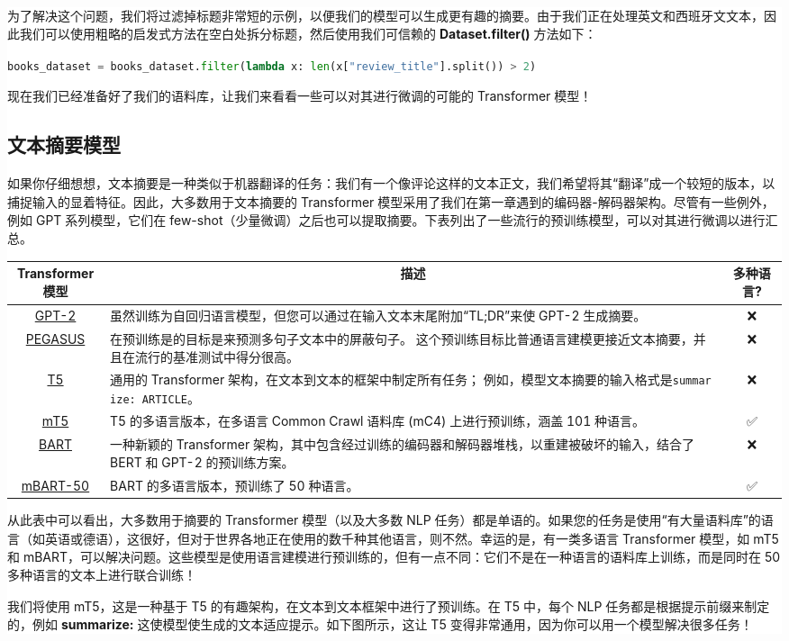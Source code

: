 为了解决这个问题，我们将过滤掉标题非常短的示例，以便我们的模型可以生成更有趣的摘要。由于我们正在处理英文和西班牙文文本，因此我们可以使用粗略的启发式方法在空白处拆分标题，然后使用我们可信赖的 **Dataset.filter()** 方法如下：

```py
books_dataset = books_dataset.filter(lambda x: len(x["review_title"].split()) > 2)
```

现在我们已经准备好了我们的语料库，让我们来看看一些可以对其进行微调的可能的 Transformer 模型！

## 文本摘要模型

如果你仔细想想，文本摘要是一种类似于机器翻译的任务：我们有一个像评论这样的文本正文，我们希望将其“翻译”成一个较短的版本，以捕捉输入的显着特征。因此，大多数用于文本摘要的 Transformer 模型采用了我们在第一章遇到的编码器-解码器架构。尽管有一些例外，例如 GPT 系列模型，它们在 few-shot（少量微调）之后也可以提取摘要。下表列出了一些流行的预训练模型，可以对其进行微调以进行汇总。

| Transformer 模型 | 描述 | 多种语言? |
| :-: | --- | :-: |
| [GPT-2](https://huggingface.co/gpt2-xl) | 虽然训练为自回归语言模型，但您可以通过在输入文本末尾附加“TL;DR”来使 GPT-2 生成摘要。 | ❌ |
| [PEGASUS](https://huggingface.co/google/pegasus-large) | 在预训练是的目标是来预测多句子文本中的屏蔽句子。 这个预训练目标比普通语言建模更接近文本摘要，并且在流行的基准测试中得分很高。 | ❌ |
| [T5](https://huggingface.co/t5-base) | 通用的 Transformer 架构，在文本到文本的框架中制定所有任务； 例如，模型文本摘要的输入格式是`summarize: ARTICLE`。 | ❌ |
| [mT5](https://huggingface.co/google/mt5-base) | T5 的多语言版本，在多语言 Common Crawl 语料库 (mC4) 上进行预训练，涵盖 101 种语言。 | ✅ |
| [BART](https://huggingface.co/facebook/bart-base) | 一种新颖的 Transformer 架构，其中包含经过训练的编码器和解码器堆栈，以重建被破坏的输入，结合了 BERT 和 GPT-2 的预训练方案。 | ❌ |
| [mBART-50](https://huggingface.co/facebook/mbart-large-50) | BART 的多语言版本，预训练了 50 种语言。 | ✅ |

从此表中可以看出，大多数用于摘要的 Transformer 模型（以及大多数 NLP 任务）都是单语的。如果您的任务是使用“有大量语料库”的语言（如英语或德语），这很好，但对于世界各地正在使用的数千种其他语言，则不然。幸运的是，有一类多语言 Transformer 模型，如 mT5 和 mBART，可以解决问题。这些模型是使用语言建模进行预训练的，但有一点不同：它们不是在一种语言的语料库上训练，而是同时在 50 多种语言的文本上进行联合训练！

我们将使用 mT5，这是一种基于 T5 的有趣架构，在文本到文本框架中进行了预训练。在 T5 中，每个 NLP 任务都是根据提示前缀来制定的，例如 **summarize:** 这使模型使生成的文本适应提示。如下图所示，这让 T5 变得非常通用，因为你可以用一个模型解决很多任务！
